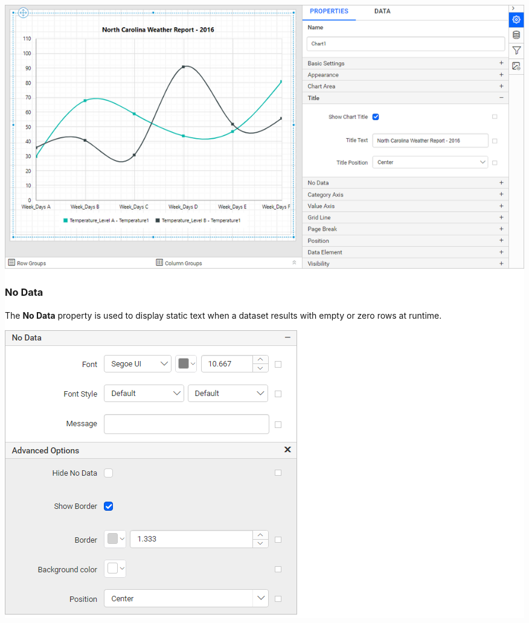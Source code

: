 ![Chart Types](/static/assets/on-premise/images/report-designer/report-items/chart/smooth-line-with-markers/chart-title-design.png)

### No Data

The **No Data** property is used to display static text when a dataset results with empty or zero rows at runtime.

![Chart No data message](/static/assets/on-premise/images/report-designer/report-items/chart/smooth-line-with-markers/no-data.png)
